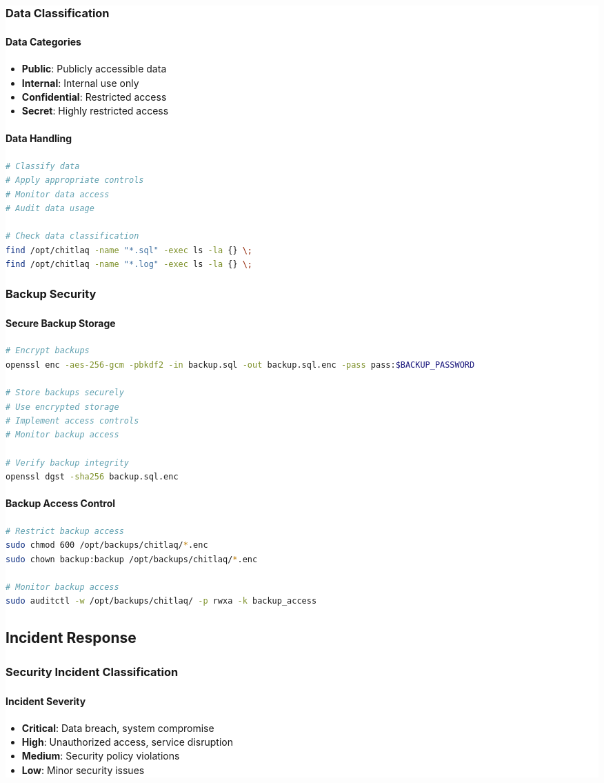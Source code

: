 ### Data Classification

#### Data Categories
- **Public**: Publicly accessible data
- **Internal**: Internal use only
- **Confidential**: Restricted access
- **Secret**: Highly restricted access

#### Data Handling
```bash
# Classify data
# Apply appropriate controls
# Monitor data access
# Audit data usage

# Check data classification
find /opt/chitlaq -name "*.sql" -exec ls -la {} \;
find /opt/chitlaq -name "*.log" -exec ls -la {} \;
```

### Backup Security

#### Secure Backup Storage
```bash
# Encrypt backups
openssl enc -aes-256-gcm -pbkdf2 -in backup.sql -out backup.sql.enc -pass pass:$BACKUP_PASSWORD

# Store backups securely
# Use encrypted storage
# Implement access controls
# Monitor backup access

# Verify backup integrity
openssl dgst -sha256 backup.sql.enc
```

#### Backup Access Control
```bash
# Restrict backup access
sudo chmod 600 /opt/backups/chitlaq/*.enc
sudo chown backup:backup /opt/backups/chitlaq/*.enc

# Monitor backup access
sudo auditctl -w /opt/backups/chitlaq/ -p rwxa -k backup_access
```

## Incident Response

### Security Incident Classification

#### Incident Severity
- **Critical**: Data breach, system compromise
- **High**: Unauthorized access, service disruption
- **Medium**: Security policy violations
- **Low**: Minor security issues
